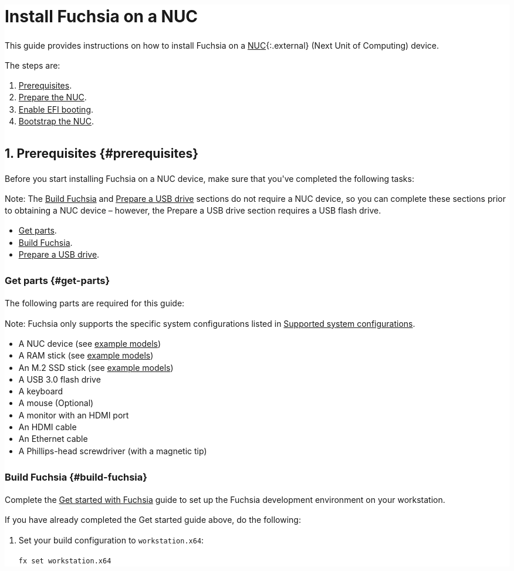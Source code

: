 # Install Fuchsia on a NUC

This guide provides instructions on how to install Fuchsia on a
[NUC][nuc-wiki]{:.external} (Next Unit of Computing) device.

The steps are:

1. [Prerequisites](#prerequisites).
1. [Prepare the NUC](#prepare-the-nuc).
1. [Enable EFI booting](#enable-efi-booting).
1. [Bootstrap the NUC](#bootstrap-the-nuc).

## 1. Prerequisites {#prerequisites}

Before you start installing Fuchsia on a NUC device, make sure that
you've completed the following tasks:

Note: The [Build Fuchsia](#build-fuchsia) and
[Prepare a USB drive](#prepare-usb) sections do not require a NUC
device, so you can complete these sections prior to obtaining a NUC device –
however, the Prepare a USB drive section requires a USB flash drive.

* [Get parts](#get-parts).
* [Build Fuchsia](#build-fuchsia).
* [Prepare a USB drive](#prepare-usb).

### Get parts {#get-parts}

The following parts are required for this guide:

Note: Fuchsia only supports the specific system configurations listed in
[Supported system configurations][supported-sys-config].

*  A NUC device (see [example models](#nuc-models))
*  A RAM stick (see [example models](#ram-and-ssd-models))
*  An M.2 SSD stick (see [example models](#ram-and-ssd-models))
*  A USB 3.0 flash drive
*  A keyboard
*  A mouse (Optional)
*  A monitor with an HDMI port
*  An HDMI cable
*  An Ethernet cable
*  A Phillips-head screwdriver (with a magnetic tip)

### Build Fuchsia {#build-fuchsia}

Complete the [Get started with Fuchsia][get-started-with-fuchsia] guide
to set up the Fuchsia development environment on your workstation.

If you have already completed the Get started guide above, do the following:

1. Set your build configuration to `workstation.x64`:

   ```posix-terminal
   fx set workstation.x64
   ```


[nuc-wiki]: https://en.wikipedia.org/wiki/Next_Unit_of_Computing
[remote-management-for-nuc]: nuc-remote-management.md
[get-started-with-fuchsia]: /docs/get-started/README.md
[gigaboot]: /src/firmware/gigaboot
[glossary.zedboot]: /docs/glossary/README.md#zedboot
[netbooting]: /docs/development/kernel/getting_started.md#network-booting
[usb-setup]: /docs/development/hardware/usb_setup.md
[supported-sys-config]: /docs/reference/hardware/support-system-config.md
[NUC7i5DNKE]: https://ark.intel.com/content/www/us/en/ark/products/122486/intel-nuc-kit-nuc7i5dnke.html
[NUC7i5DNHE]: https://ark.intel.com/content/www/us/en/ark/products/122488/intel-nuc-kit-nuc7i5dnhe.html
[NUC7i3DNKE]: https://ark.intel.com/content/www/us/en/ark/products/122495/intel-nuc-kit-nuc7i3dnke.html
[NUC7i3DNHE]: https://ark.intel.com/content/www/us/en/ark/products/122498/intel-nuc-kit-nuc7i3dnhe.html
[NUC8i5BEK]: https://ark.intel.com/content/www/us/en/ark/products/126147/intel-nuc-kit-nuc8i5bek.html
[NUC8i5BEH]: https://ark.intel.com/content/www/us/en/ark/products/126148/intel-nuc-kit-nuc8i5beh.html
[NUC8i3BEK]: https://ark.intel.com/content/www/us/en/ark/products/126149/intel-nuc-kit-nuc8i3bek.html
[NUC8i3BEH]: https://ark.intel.com/content/www/us/en/ark/products/126150/intel-nuc-kit-nuc8i3beh.html
[ram-01]: https://www.crucial.com/memory/ddr4/ct8g4sfs824a
[ssd-01]: https://www.samsung.com/us/computing/memory-storage/solid-state-drives/ssd-850-evo-m-2-250gb-mz-n5e250bw/
[ssd-02]: https://www.adata.com/upload/downloadfile/Datasheet_SU800%20M.2%202280_EN_202003.pdf
[ssd-03]: https://www.crucial.com/products/ssd/mx300-ssd
[ffx]: https://fuchsia.dev/reference/tools/sdk/ffx